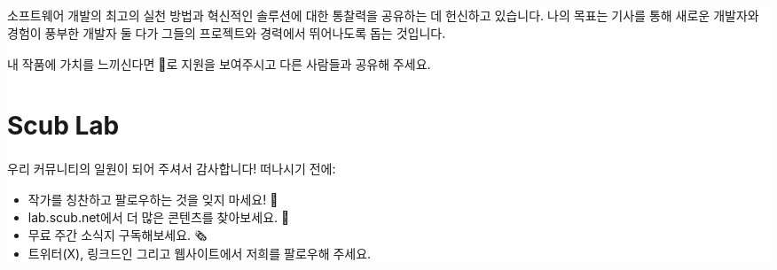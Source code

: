소프트웨어 개발의 최고의 실천 방법과 혁신적인 솔루션에 대한 통찰력을 공유하는 데 헌신하고 있습니다. 나의 목표는 기사를 통해 새로운 개발자와 경험이 풍부한 개발자 둘 다가 그들의 프로젝트와 경력에서 뛰어나도록 돕는 것입니다.

내 작품에 가치를 느끼신다면 👏로 지원을 보여주시고 다른 사람들과 공유해 주세요.

<div class="content-ad"></div>

# Scub Lab

우리 커뮤니티의 일원이 되어 주셔서 감사합니다! 떠나시기 전에:

- 작가를 칭찬하고 팔로우하는 것을 잊지 마세요! 👏
- lab.scub.net에서 더 많은 콘텐츠를 찾아보세요. 🚀
- 무료 주간 소식지 구독해보세요. 🗞️
- 트위터(X), 링크드인 그리고 웹사이트에서 저희를 팔로우해 주세요.